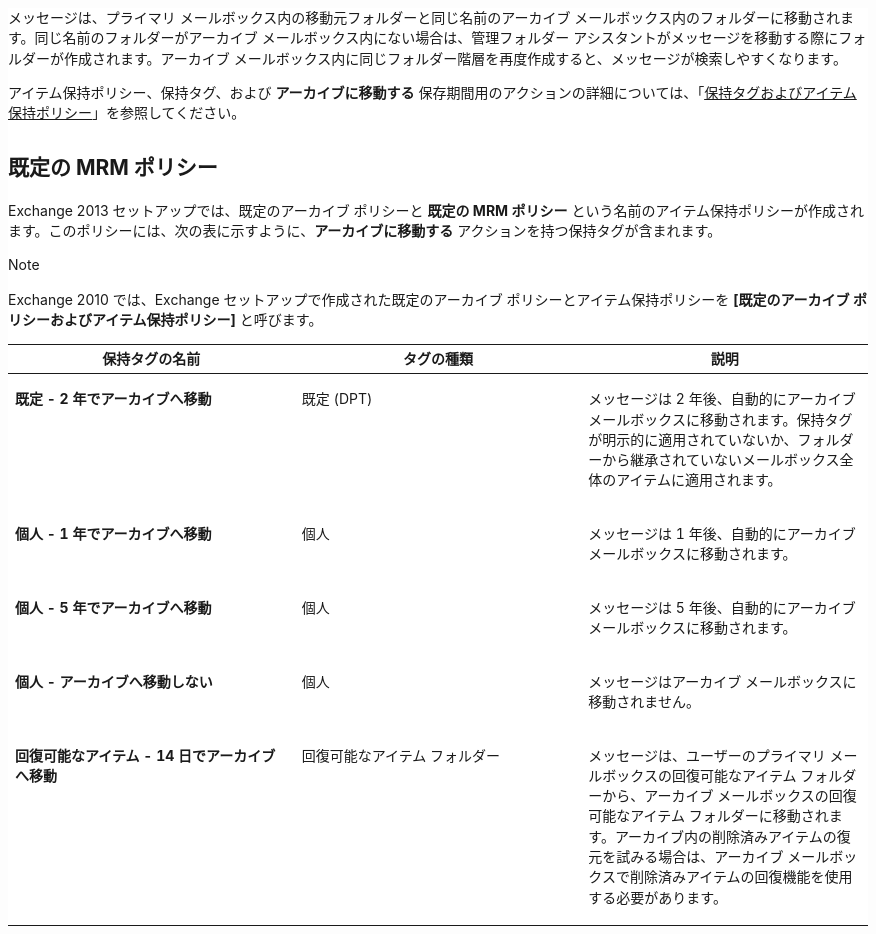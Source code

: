 メッセージは、プライマリ メールボックス内の移動元フォルダーと同じ名前のアーカイブ メールボックス内のフォルダーに移動されます。同じ名前のフォルダーがアーカイブ メールボックス内にない場合は、管理フォルダー アシスタントがメッセージを移動する際にフォルダーが作成されます。アーカイブ メールボックス内に同じフォルダー階層を再度作成すると、メッセージが検索しやすくなります。

アイテム保持ポリシー、保持タグ、および <strong>アーカイブに移動する</strong> 保存期間用のアクションの詳細については、「[保持タグおよびアイテム保持ポリシー](https://docs.microsoft.com/ja-jp/exchange/security-and-compliance/messaging-records-management/retention-tags-and-policies)」を参照してください。

## 既定の MRM ポリシー

Exchange 2013 セットアップでは、既定のアーカイブ ポリシーと <strong>既定の MRM ポリシー</strong> という名前のアイテム保持ポリシーが作成されます。このポリシーには、次の表に示すように、<strong>アーカイブに移動する</strong> アクションを持つ保持タグが含まれます。


> [!NOTE]
> Exchange 2010 では、Exchange セットアップで作成された既定のアーカイブ ポリシーとアイテム保持ポリシーを <STRONG>[既定のアーカイブ ポリシーおよびアイテム保持ポリシー]</STRONG> と呼びます。




<table>
<colgroup>
<col style="width: 33%" />
<col style="width: 33%" />
<col style="width: 33%" />
</colgroup>
<thead>
<tr class="header">
<th>保持タグの名前</th>
<th>タグの種類</th>
<th>説明</th>
</tr>
</thead>
<tbody>
<tr class="odd">
<td><p><strong>既定 - 2 年でアーカイブへ移動</strong></p></td>
<td><p>既定 (DPT)</p></td>
<td><p>メッセージは 2 年後、自動的にアーカイブ メールボックスに移動されます。保持タグが明示的に適用されていないか、フォルダーから継承されていないメールボックス全体のアイテムに適用されます。</p></td>
</tr>
<tr class="even">
<td><p><strong>個人 - 1 年でアーカイブへ移動</strong></p></td>
<td><p>個人</p></td>
<td><p>メッセージは 1 年後、自動的にアーカイブ メールボックスに移動されます。</p></td>
</tr>
<tr class="odd">
<td><p><strong>個人 - 5 年でアーカイブへ移動</strong></p></td>
<td><p>個人</p></td>
<td><p>メッセージは 5 年後、自動的にアーカイブ メールボックスに移動されます。</p></td>
</tr>
<tr class="even">
<td><p><strong>個人 - アーカイブへ移動しない</strong></p></td>
<td><p>個人</p></td>
<td><p>メッセージはアーカイブ メールボックスに移動されません。</p></td>
</tr>
<tr class="odd">
<td><p><strong>回復可能なアイテム - 14 日でアーカイブへ移動</strong></p></td>
<td><p>回復可能なアイテム フォルダー</p></td>
<td><p>メッセージは、ユーザーのプライマリ メールボックスの回復可能なアイテム フォルダーから、アーカイブ メールボックスの回復可能なアイテム フォルダーに移動されます。アーカイブ内の削除済みアイテムの復元を試みる場合は、アーカイブ メールボックスで削除済みアイテムの回復機能を使用する必要があります。</p></td>
</tr>
</tbody>
</table>

